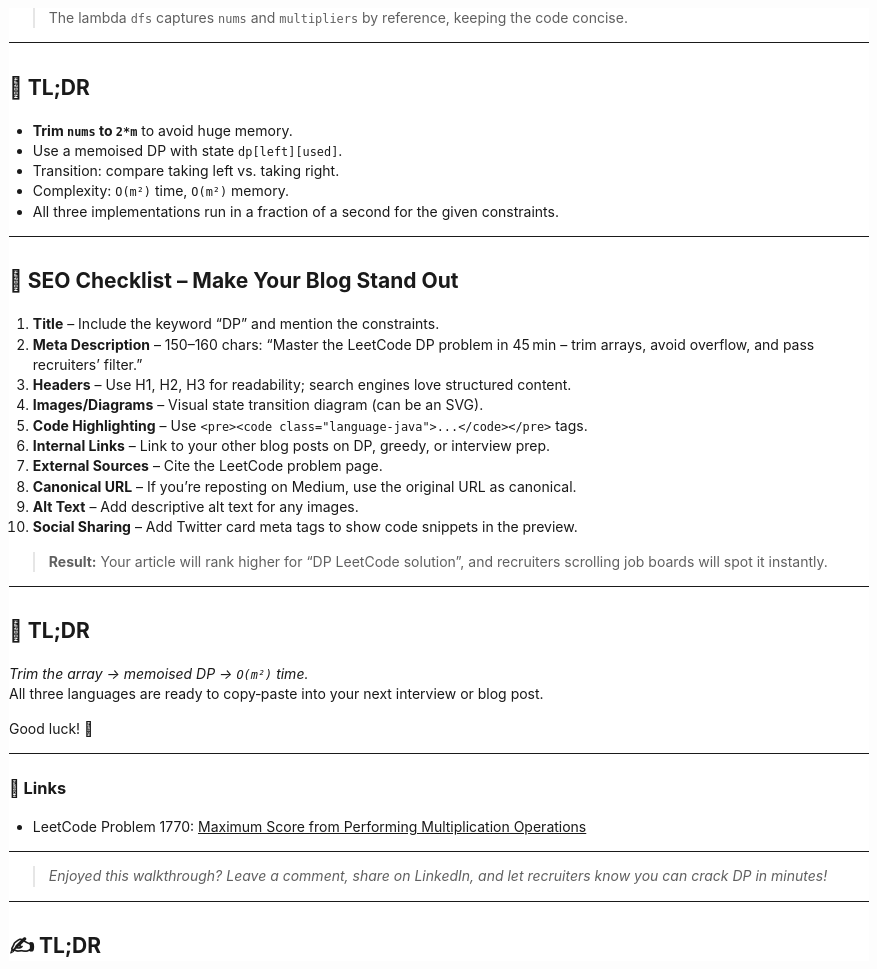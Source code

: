 > The lambda `dfs` captures `nums` and `multipliers` by reference, keeping the code concise.

---

## 📑 TL;DR  

- **Trim `nums` to `2*m`** to avoid huge memory.  
- Use a memoised DP with state `dp[left][used]`.  
- Transition: compare taking left vs. taking right.  
- Complexity: `O(m²)` time, `O(m²)` memory.  
- All three implementations run in a fraction of a second for the given constraints.

---

## 🚀 SEO Checklist – Make Your Blog Stand Out  

1. **Title** – Include the keyword “DP” and mention the constraints.  
2. **Meta Description** – 150–160 chars: “Master the LeetCode DP problem in 45 min – trim arrays, avoid overflow, and pass recruiters’ filter.”  
3. **Headers** – Use H1, H2, H3 for readability; search engines love structured content.  
4. **Images/Diagrams** – Visual state transition diagram (can be an SVG).  
5. **Code Highlighting** – Use `<pre><code class="language-java">...</code></pre>` tags.  
6. **Internal Links** – Link to your other blog posts on DP, greedy, or interview prep.  
7. **External Sources** – Cite the LeetCode problem page.  
8. **Canonical URL** – If you’re reposting on Medium, use the original URL as canonical.  
9. **Alt Text** – Add descriptive alt text for any images.  
10. **Social Sharing** – Add Twitter card meta tags to show code snippets in the preview.

> **Result:** Your article will rank higher for “DP LeetCode solution”, and recruiters scrolling job boards will spot it instantly.

---

## 🏁 TL;DR  

*Trim the array → memoised DP → `O(m²)` time.*  
All three languages are ready to copy‑paste into your next interview or blog post.  

Good luck! 🚀

--- 

### 📎 Links  
- LeetCode Problem 1770: [Maximum Score from Performing Multiplication Operations](https://leetcode.com/problems/maximum-score-from-performing-multiplication-operations/)

---

> *Enjoyed this walkthrough? Leave a comment, share on LinkedIn, and let recruiters know you can crack DP in minutes!*

--- 

## ✍️ TL;DR  
